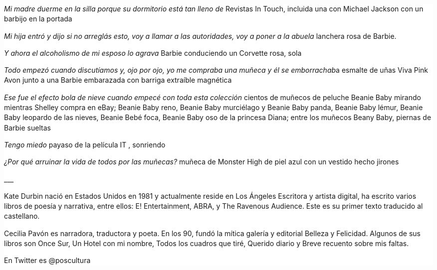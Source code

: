 
*Mi madre duerme en la silla porque su dormitorio está tan lleno de* Revistas In Touch, incluida una con Michael Jackson con un barbijo en la portada




*Mi hija entró y dijo si no arreglás esto, voy a llamar a las autoridades, voy a poner a la abuela* lanchera rosa de Barbie.




*Y ahora el alcoholismo de mi esposo lo agrava* Barbie conduciendo un Corvette rosa, sola




*Todo empezó cuando discutíamos y, ojo por ojo, yo me compraba una muñeca y él se emborrachab*a esmalte de uñas Viva Pink Avon junto a una Barbie embarazada con barriga extraíble magnética




*Ese fue el efecto bola de nieve cuando empecé con toda esta colección* cientos de muñecos de peluche Beanie Baby mirando mientras Shelley compra en eBay; Beanie Baby reno, Beanie Baby murciélago y Beanie Baby panda, Beanie Baby lémur, Beanie Baby leopardo de las nieves, Beanie Bebé foca, Beanie Baby oso de la princesa Diana; entre los muñecos Beany Baby, piernas de Barbie sueltas




*Tengo miedo* payaso de la película IT , sonriendo




*¿Por qué arruinar la vida de todos por las muñecas?* muñeca de Monster High de piel azul con un vestido hecho jirones




\_\_\_




Kate Durbin nació en Estados Unidos en 1981 y actualmente reside en Los Ángeles Escritora y artista digital, ha escrito varios libros de poesía y narrativa, entre ellos: E! Entertainment, ABRA, y The Ravenous Audience. Este es su primer texto traducido al castellano.




Cecilia Pavón es narradora, traductora y poeta. En los 90, fundó la mítica galería y editorial Belleza y Felicidad. Algunos de sus libros son Once Sur, Un Hotel con mi nombre, Todos los cuadros que tiré, Querido diario y Breve recuento sobre mis faltas.




En Twitter es @poscultura



